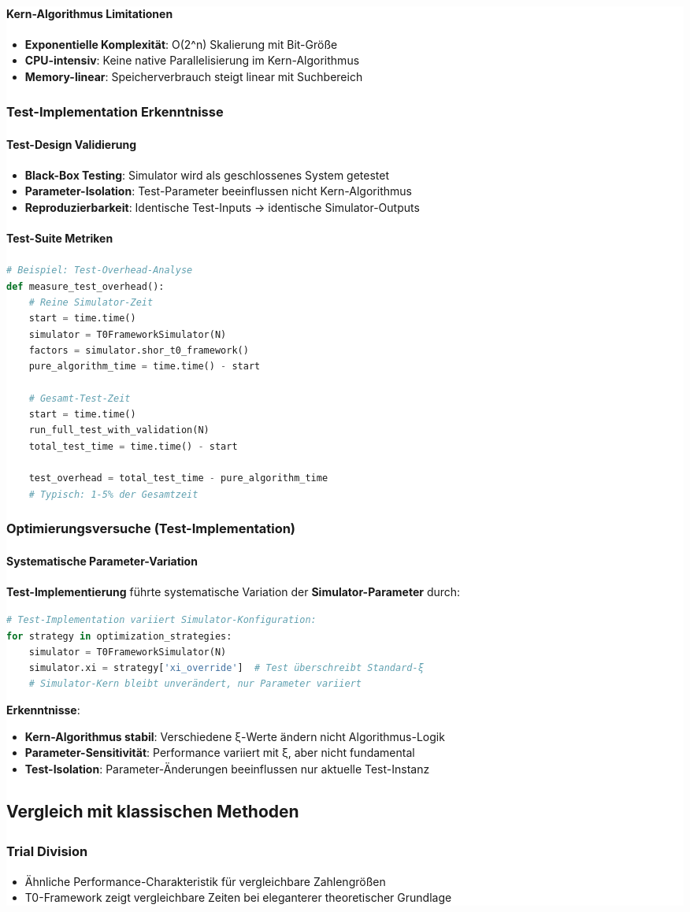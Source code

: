 #### Kern-Algorithmus Limitationen
- **Exponentielle Komplexität**: O(2^n) Skalierung mit Bit-Größe
- **CPU-intensiv**: Keine native Parallelisierung im Kern-Algorithmus
- **Memory-linear**: Speicherverbrauch steigt linear mit Suchbereich

### Test-Implementation Erkenntnisse

#### Test-Design Validierung
- **Black-Box Testing**: Simulator wird als geschlossenes System getestet
- **Parameter-Isolation**: Test-Parameter beeinflussen nicht Kern-Algorithmus
- **Reproduzierbarkeit**: Identische Test-Inputs → identische Simulator-Outputs

#### Test-Suite Metriken
```python
# Beispiel: Test-Overhead-Analyse
def measure_test_overhead():
    # Reine Simulator-Zeit
    start = time.time()
    simulator = T0FrameworkSimulator(N)
    factors = simulator.shor_t0_framework()
    pure_algorithm_time = time.time() - start
    
    # Gesamt-Test-Zeit
    start = time.time()
    run_full_test_with_validation(N)
    total_test_time = time.time() - start
    
    test_overhead = total_test_time - pure_algorithm_time
    # Typisch: 1-5% der Gesamtzeit
```

### Optimierungsversuche (Test-Implementation)

#### Systematische Parameter-Variation
**Test-Implementierung** führte systematische Variation der **Simulator-Parameter** durch:
```python
# Test-Implementation variiert Simulator-Konfiguration:
for strategy in optimization_strategies:
    simulator = T0FrameworkSimulator(N)
    simulator.xi = strategy['xi_override']  # Test überschreibt Standard-ξ
    # Simulator-Kern bleibt unverändert, nur Parameter variiert
```

**Erkenntnisse**:
- **Kern-Algorithmus stabil**: Verschiedene ξ-Werte ändern nicht Algorithmus-Logik
- **Parameter-Sensitivität**: Performance variiert mit ξ, aber nicht fundamental
- **Test-Isolation**: Parameter-Änderungen beeinflussen nur aktuelle Test-Instanz

## Vergleich mit klassischen Methoden

### Trial Division
- Ähnliche Performance-Charakteristik für vergleichbare Zahlengrößen
- T0-Framework zeigt vergleichbare Zeiten bei eleganterer theoretischer Grundlage

